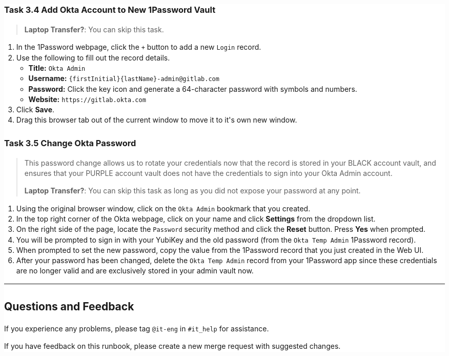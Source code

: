 ### Task 3.4 Add Okta Account to New 1Password Vault

> **Laptop Transfer?**: You can skip this task.

1. In the 1Password webpage, click the `+` button to add a new `Login` record.
1. Use the following to fill out the record details.
    - **Title:** `Okta Admin`
    - **Username:** `{firstInitial}{lastName}-admin@gitlab.com`
    - **Password:** Click the key icon and generate a 64-character password with symbols and numbers.
    - **Website:** `https://gitlab.okta.com`
1. Click **Save**.
1. Drag this browser tab out of the current window to move it to it's own new window.

### Task 3.5 Change Okta Password

> This password change allows us to rotate your credentials now that the record is stored in your BLACK account vault, and ensures that your PURPLE account vault does not have the credentials to sign into your Okta Admin account.
>
> **Laptop Transfer?**: You can skip this task as long as you did not expose your password at any point.

1. Using the original browser window, click on the `Okta Admin` bookmark that you created.
1. In the top right corner of the Okta webpage, click on your name and click **Settings** from the dropdown list.
1. On the right side of the page, locate the `Password` security method and click the **Reset** button. Press **Yes** when prompted.
1. You will be prompted to sign in with your YubiKey and the old password (from the `Okta Temp Admin` 1Password record).
1. When prompted to set the new password, copy the value from the 1Password record that you just created in the Web UI.
1. After your password has been changed, delete the `Okta Temp Admin` record from your 1Password app since these credentials are no longer valid and are exclusively stored in your admin vault now.

---

## Questions and Feedback

If you experience any problems, please tag `@it-eng` in `#it_help` for assistance.

If you have feedback on this runbook, please create a new merge request with suggested changes.

